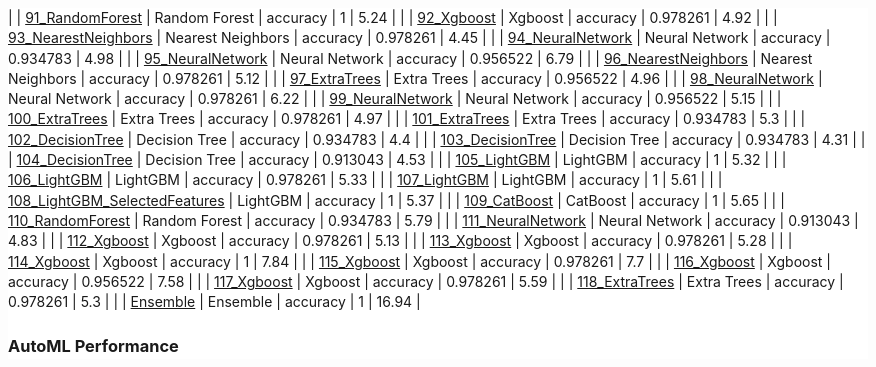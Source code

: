 |              | [91_RandomForest](91_RandomForest/README.md)                                       | Random Forest     | accuracy      |       1        |         5.24 |
|              | [92_Xgboost](92_Xgboost/README.md)                                                 | Xgboost           | accuracy      |       0.978261 |         4.92 |
|              | [93_NearestNeighbors](93_NearestNeighbors/README.md)                               | Nearest Neighbors | accuracy      |       0.978261 |         4.45 |
|              | [94_NeuralNetwork](94_NeuralNetwork/README.md)                                     | Neural Network    | accuracy      |       0.934783 |         4.98 |
|              | [95_NeuralNetwork](95_NeuralNetwork/README.md)                                     | Neural Network    | accuracy      |       0.956522 |         6.79 |
|              | [96_NearestNeighbors](96_NearestNeighbors/README.md)                               | Nearest Neighbors | accuracy      |       0.978261 |         5.12 |
|              | [97_ExtraTrees](97_ExtraTrees/README.md)                                           | Extra Trees       | accuracy      |       0.956522 |         4.96 |
|              | [98_NeuralNetwork](98_NeuralNetwork/README.md)                                     | Neural Network    | accuracy      |       0.978261 |         6.22 |
|              | [99_NeuralNetwork](99_NeuralNetwork/README.md)                                     | Neural Network    | accuracy      |       0.956522 |         5.15 |
|              | [100_ExtraTrees](100_ExtraTrees/README.md)                                         | Extra Trees       | accuracy      |       0.978261 |         4.97 |
|              | [101_ExtraTrees](101_ExtraTrees/README.md)                                         | Extra Trees       | accuracy      |       0.934783 |         5.3  |
|              | [102_DecisionTree](102_DecisionTree/README.md)                                     | Decision Tree     | accuracy      |       0.934783 |         4.4  |
|              | [103_DecisionTree](103_DecisionTree/README.md)                                     | Decision Tree     | accuracy      |       0.934783 |         4.31 |
|              | [104_DecisionTree](104_DecisionTree/README.md)                                     | Decision Tree     | accuracy      |       0.913043 |         4.53 |
|              | [105_LightGBM](105_LightGBM/README.md)                                             | LightGBM          | accuracy      |       1        |         5.32 |
|              | [106_LightGBM](106_LightGBM/README.md)                                             | LightGBM          | accuracy      |       0.978261 |         5.33 |
|              | [107_LightGBM](107_LightGBM/README.md)                                             | LightGBM          | accuracy      |       1        |         5.61 |
|              | [108_LightGBM_SelectedFeatures](108_LightGBM_SelectedFeatures/README.md)           | LightGBM          | accuracy      |       1        |         5.37 |
|              | [109_CatBoost](109_CatBoost/README.md)                                             | CatBoost          | accuracy      |       1        |         5.65 |
|              | [110_RandomForest](110_RandomForest/README.md)                                     | Random Forest     | accuracy      |       0.934783 |         5.79 |
|              | [111_NeuralNetwork](111_NeuralNetwork/README.md)                                   | Neural Network    | accuracy      |       0.913043 |         4.83 |
|              | [112_Xgboost](112_Xgboost/README.md)                                               | Xgboost           | accuracy      |       0.978261 |         5.13 |
|              | [113_Xgboost](113_Xgboost/README.md)                                               | Xgboost           | accuracy      |       0.978261 |         5.28 |
|              | [114_Xgboost](114_Xgboost/README.md)                                               | Xgboost           | accuracy      |       1        |         7.84 |
|              | [115_Xgboost](115_Xgboost/README.md)                                               | Xgboost           | accuracy      |       0.978261 |         7.7  |
|              | [116_Xgboost](116_Xgboost/README.md)                                               | Xgboost           | accuracy      |       0.956522 |         7.58 |
|              | [117_Xgboost](117_Xgboost/README.md)                                               | Xgboost           | accuracy      |       0.978261 |         5.59 |
|              | [118_ExtraTrees](118_ExtraTrees/README.md)                                         | Extra Trees       | accuracy      |       0.978261 |         5.3  |
|              | [Ensemble](Ensemble/README.md)                                                     | Ensemble          | accuracy      |       1        |        16.94 |

### AutoML Performance
